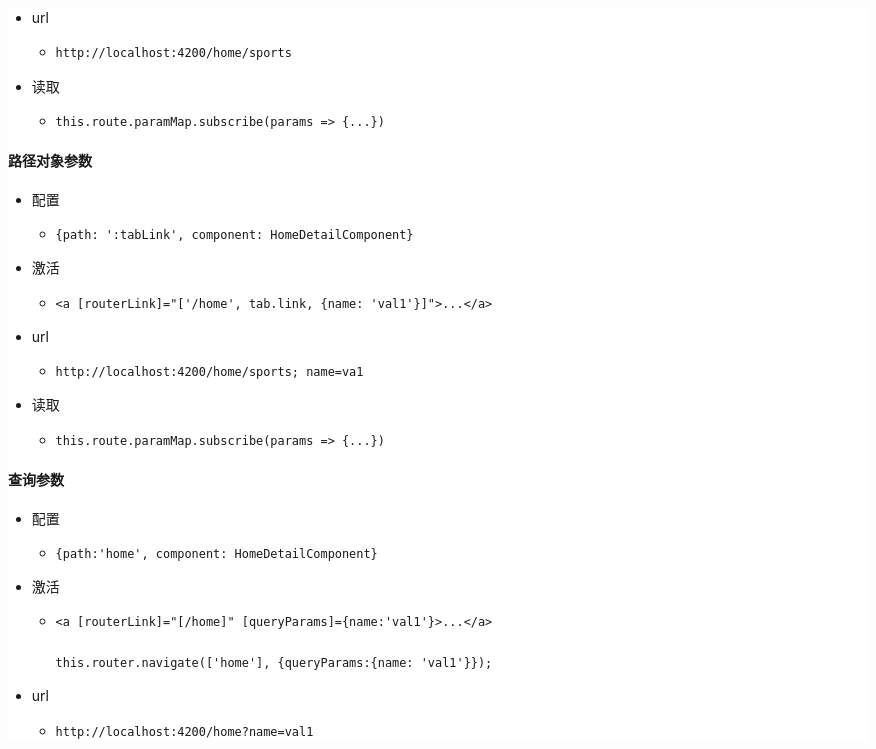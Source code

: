 - url

  - ```
    http://localhost:4200/home/sports
    ```

- 读取

  - ```
    this.route.paramMap.subscribe(params => {...})
    ```

#### 路径对象参数

- 配置

  - ```
    {path: ':tabLink', component: HomeDetailComponent}
    ```

- 激活

  - ```
    <a [routerLink]="['/home', tab.link, {name: 'val1'}]">...</a>
    ```

- url

  - ```
    http://localhost:4200/home/sports; name=va1
    ```

- 读取

  - ```
    this.route.paramMap.subscribe(params => {...})
    ```

#### 查询参数

- 配置

  - ```
    {path:'home', component: HomeDetailComponent}
    ```

- 激活

  - ```
    <a [routerLink]="[/home]" [queryParams]={name:'val1'}>...</a>
    
    this.router.navigate(['home'], {queryParams:{name: 'val1'}});
    ```

- url

  - ```
    http://localhost:4200/home?name=val1
    ```
